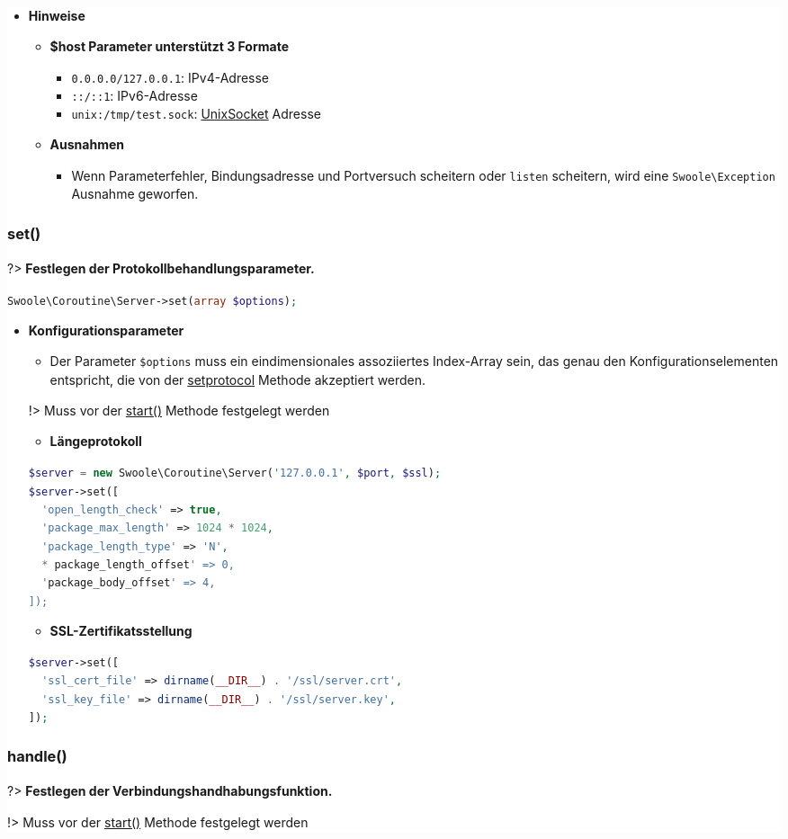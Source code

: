   * **Hinweise**

    * **$host Parameter unterstützt 3 Formate**

      * `0.0.0.0/127.0.0.1`: IPv4-Adresse
      * `::/::1`: IPv6-Adresse
      * `unix:/tmp/test.sock`: [UnixSocket](/lernen?id=was_ist_ipc) Adresse

    * **Ausnahmen**

      * Wenn Parameterfehler, Bindungsadresse und Portversuch scheitern oder `listen` scheitern, wird eine `Swoole\Exception` Ausnahme geworfen.


### set()

?> **Festlegen der Protokollbehandlungsparameter.** 

```php
Swoole\Coroutine\Server->set(array $options);
```

  * **Konfigurationsparameter**

    * Der Parameter `$options` muss ein eindimensionales assoziiertes Index-Array sein, das genau den Konfigurationselementen entspricht, die von der [setprotocol](/coroutine_client/socket?id=setprotocol) Methode akzeptiert werden.

    !> Muss vor der [start()](/coroutine/server?id=start) Methode festgelegt werden

    * **Längeprotokoll**

    ```php
    $server = new Swoole\Coroutine\Server('127.0.0.1', $port, $ssl);
    $server->set([
      'open_length_check' => true,
      'package_max_length' => 1024 * 1024,
      'package_length_type' => 'N',
      * package_length_offset' => 0,
      'package_body_offset' => 4,
    ]);
    ```

    * **SSL-Zertifikatsstellung**

    ```php
    $server->set([
      'ssl_cert_file' => dirname(__DIR__) . '/ssl/server.crt',
      'ssl_key_file' => dirname(__DIR__) . '/ssl/server.key',
    ]);
    ```


### handle()

?> **Festlegen der Verbindungshandhabungsfunktion.** 

!> Muss vor der [start()](/coroutine/server?id=start) Methode festgelegt werden
